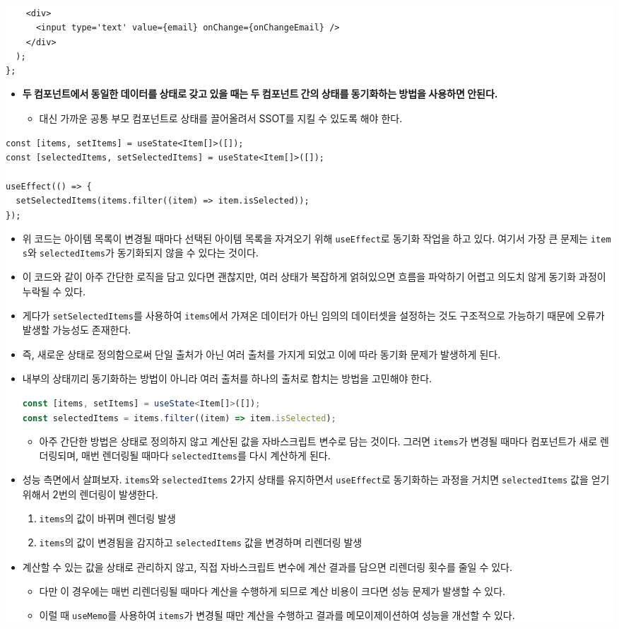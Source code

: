   ```tsx
      <div>
        <input type='text' value={email} onChange={onChangeEmail} />
      </div>
    );
  };
  ```

- **두 컴포넌트에서 동일한 데이터를 상태로 갖고 있을 때는 두 컴포넌트 간의 상태를 동기화하는 방법을 사용하면 안된다.**

  - 대신 가까운 공통 부모 컴포넌트로 상태를 끌어올려서 SSOT를 지킬 수 있도록 해야 한다.

```tsx
const [items, setItems] = useState<Item[]>([]);
const [selectedItems, setSelectedItems] = useState<Item[]>([]);

useEffect(() => {
  setSelectedItems(items.filter((item) => item.isSelected));
});
```

- 위 코드는 아이템 목록이 변경될 때마다 선택된 아이템 목록을 자겨오기 위해 `useEffect`로 동기화 작업을 하고 있다. 여기서 가장 큰 문제는 `items`와 `selectedItems`가 동기화되지 않을 수 있다는 것이다.

- 이 코드와 같이 아주 간단한 로직을 담고 있다면 괜찮지만, 여러 상태가 복잡하게 얽혀있으면 흐름을 파악하기 어렵고 의도치 않게 동기화 과정이 누락될 수 있다.

- 게다가 `setSelectedItems`를 사용하여 `items`에서 가져온 데이터가 아닌 임의의 데이터셋을 설정하는 것도 구조적으로 가능하기 때문에 오류가 발생할 가능성도 존재한다.

- 즉, 새로운 상태로 정의함으로써 단일 출처가 아닌 여러 출처를 가지게 되었고 이에 따라 동기화 문제가 발생하게 된다.

- 내부의 상태끼리 동기화하는 방법이 아니라 여러 출처를 하나의 출처로 합치는 방법을 고민해야 한다.

  ```ts
  const [items, setItems] = useState<Item[]>([]);
  const selectedItems = items.filter((item) => item.isSelected);
  ```

  - 아주 간단한 방법은 상태로 정의하지 않고 계산된 값을 자바스크립트 변수로 담는 것이다. 그러면 `items`가 변경될 때마다 컴포넌트가 새로 렌더링되며, 매번 렌더링될 때마다 `selectedItems`를 다시 계산하게 된다.

- 성능 측면에서 살펴보자. `items`와 `selectedItems` 2가지 상태를 유지하면서 `useEffect`로 동기화하는 과정을 거치면 `selectedItems` 값을 얻기 위해서 2번의 렌더링이 발생한다.

  1. `items`의 값이 바뀌며 렌더링 발생

  2. `items`의 값이 변경됨을 감지하고 `selectedItems` 값을 변경하며 리렌더링 발생

- 계산할 수 있는 값을 상태로 관리하지 않고, 직접 자바스크립트 변수에 계산 결과를 담으면 리렌더링 횟수를 줄일 수 있다.

  - 다만 이 경우에는 매번 리렌더링될 때마다 계산을 수행하게 되므로 계산 비용이 크다면 성능 문제가 발생할 수 있다.

  - 이럴 때 `useMemo`를 사용하여 `items`가 변경될 때만 계산을 수행하고 결과를 메모이제이션하여 성능을 개선할 수 있다.
